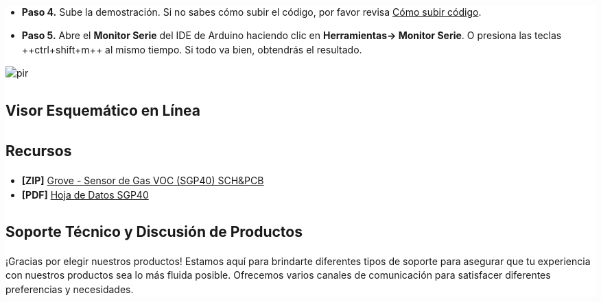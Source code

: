 - **Paso 4.** Sube la demostración. Si no sabes cómo subir el código, por favor revisa [Cómo subir código](https://wiki.seeedstudio.com/es/Upload_Code/).

- **Paso 5.** Abre el **Monitor Serie** del IDE de Arduino haciendo clic en **Herramientas-> Monitor Serie**. O presiona las teclas ++ctrl+shift+m++ al mismo tiempo. Si todo va bien, obtendrás el resultado.

<p style={{textAlign: 'center'}}><img src="https://files.seeedstudio.com/wiki/Grove_SGP40/result.png" alt="pir" width={800} height="auto" /></p>

## Visor Esquemático en Línea

<div className="altium-ecad-viewer" data-project-src="https://files.seeedstudio.com/wiki/Grove_SGP40/Grove-VOC_Gas_Sensor(SGP40).rar" style={{borderRadius: '0px 0px 4px 4px', height: 500, borderStyle: 'solid', borderWidth: 1, borderColor: 'rgb(241, 241, 241)', overflow: 'hidden', maxWidth: 1280, maxHeight: 700, boxSizing: 'border-box'}}>
</div>

## Recursos

- **[ZIP]** [Grove - Sensor de Gas VOC (SGP40) SCH&PCB](https://files.seeedstudio.com/wiki/Grove_SGP40/Grove-VOC_Gas_Sensor(SGP40).zip)
- **[PDF]** [Hoja de Datos SGP40](https://files.seeedstudio.com/wiki/Grove_SGP40/Sensirion_Gas_Sensors_Datasheet_SGP40.pdf)


## Soporte Técnico y Discusión de Productos

¡Gracias por elegir nuestros productos! Estamos aquí para brindarte diferentes tipos de soporte para asegurar que tu experiencia con nuestros productos sea lo más fluida posible. Ofrecemos varios canales de comunicación para satisfacer diferentes preferencias y necesidades.

<div class="button_tech_support_container">
<a href="https://forum.seeedstudio.com/" class="button_forum"></a> 
<a href="https://www.seeedstudio.com/contacts" class="button_email"></a>
</div>

<div class="button_tech_support_container">
<a href="https://discord.gg/eWkprNDMU7" class="button_discord"></a> 
<a href="https://github.com/Seeed-Studio/wiki-documents/discussions/69" class="button_discussion"></a>
</div>


